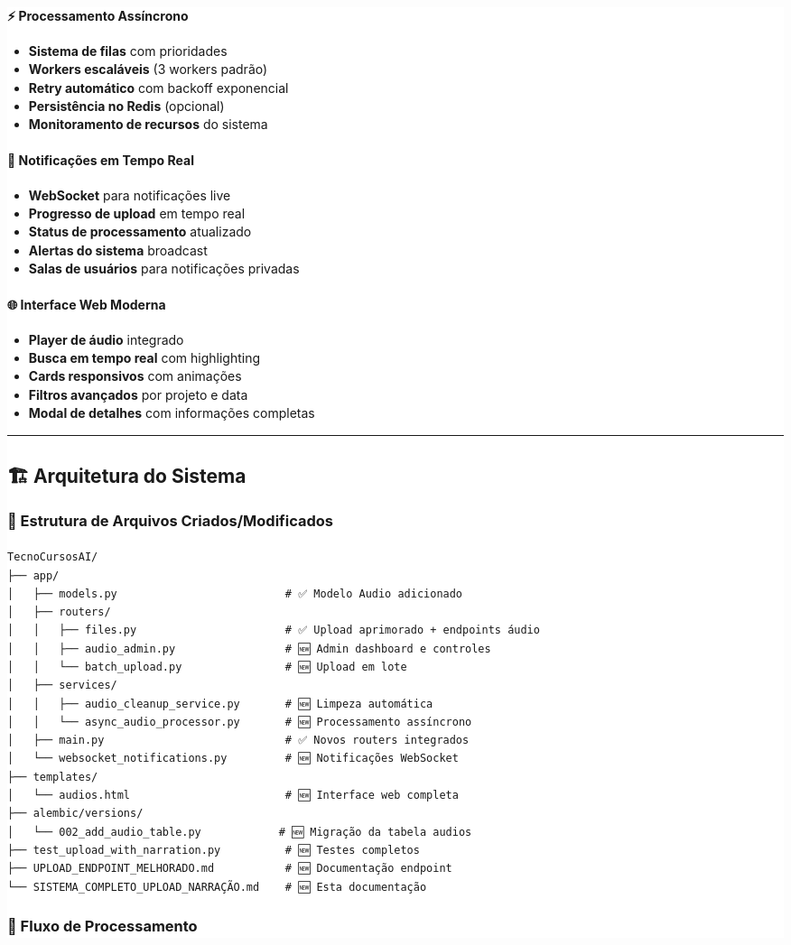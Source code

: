 #### **⚡ Processamento Assíncrono**
- **Sistema de filas** com prioridades
- **Workers escaláveis** (3 workers padrão)
- **Retry automático** com backoff exponencial
- **Persistência no Redis** (opcional)
- **Monitoramento de recursos** do sistema

#### **🔔 Notificações em Tempo Real**
- **WebSocket** para notificações live
- **Progresso de upload** em tempo real
- **Status de processamento** atualizado
- **Alertas do sistema** broadcast
- **Salas de usuários** para notificações privadas

#### **🌐 Interface Web Moderna**
- **Player de áudio** integrado
- **Busca em tempo real** com highlighting
- **Cards responsivos** com animações
- **Filtros avançados** por projeto e data
- **Modal de detalhes** com informações completas

---

## 🏗️ Arquitetura do Sistema

### **📁 Estrutura de Arquivos Criados/Modificados**

```
TecnoCursosAI/
├── app/
│   ├── models.py                          # ✅ Modelo Audio adicionado
│   ├── routers/
│   │   ├── files.py                       # ✅ Upload aprimorado + endpoints áudio
│   │   ├── audio_admin.py                 # 🆕 Admin dashboard e controles
│   │   └── batch_upload.py                # 🆕 Upload em lote
│   ├── services/
│   │   ├── audio_cleanup_service.py       # 🆕 Limpeza automática
│   │   └── async_audio_processor.py       # 🆕 Processamento assíncrono
│   ├── main.py                            # ✅ Novos routers integrados
│   └── websocket_notifications.py         # 🆕 Notificações WebSocket
├── templates/
│   └── audios.html                        # 🆕 Interface web completa
├── alembic/versions/
│   └── 002_add_audio_table.py            # 🆕 Migração da tabela audios
├── test_upload_with_narration.py          # 🆕 Testes completos
├── UPLOAD_ENDPOINT_MELHORADO.md           # 🆕 Documentação endpoint
└── SISTEMA_COMPLETO_UPLOAD_NARRAÇÃO.md    # 🆕 Esta documentação
```

### **🔄 Fluxo de Processamento**
